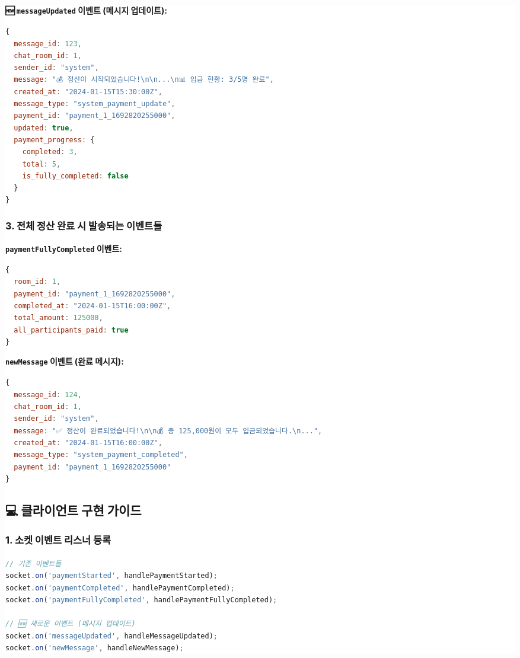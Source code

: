 **🆕 `messageUpdated` 이벤트 (메시지 업데이트):**
```javascript
{
  message_id: 123,
  chat_room_id: 1,
  sender_id: "system",
  message: "💰 정산이 시작되었습니다!\n\n...\n📊 입금 현황: 3/5명 완료",
  created_at: "2024-01-15T15:30:00Z",
  message_type: "system_payment_update",
  payment_id: "payment_1_1692820255000",
  updated: true,
  payment_progress: {
    completed: 3,
    total: 5,
    is_fully_completed: false
  }
}
```

### 3. 전체 정산 완료 시 발송되는 이벤트들

**`paymentFullyCompleted` 이벤트:**
```javascript
{
  room_id: 1,
  payment_id: "payment_1_1692820255000",
  completed_at: "2024-01-15T16:00:00Z",
  total_amount: 125000,
  all_participants_paid: true
}
```

**`newMessage` 이벤트 (완료 메시지):**
```javascript
{
  message_id: 124,
  chat_room_id: 1,
  sender_id: "system",
  message: "✅ 정산이 완료되었습니다!\n\n💰 총 125,000원이 모두 입금되었습니다.\n...",
  created_at: "2024-01-15T16:00:00Z",
  message_type: "system_payment_completed",
  payment_id: "payment_1_1692820255000"
}
```

## 💻 클라이언트 구현 가이드

### 1. 소켓 이벤트 리스너 등록

```typescript
// 기존 이벤트들
socket.on('paymentStarted', handlePaymentStarted);
socket.on('paymentCompleted', handlePaymentCompleted);
socket.on('paymentFullyCompleted', handlePaymentFullyCompleted);

// 🆕 새로운 이벤트 (메시지 업데이트)
socket.on('messageUpdated', handleMessageUpdated);
socket.on('newMessage', handleNewMessage);
```
